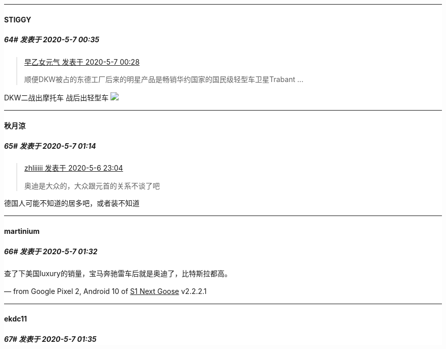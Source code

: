 


-----

####  STIGGY  
##### 64#       发表于 2020-5-7 00:35



<blockquote><a href="httphttps://bbs.saraba1st.com/2b/forum.php?mod=redirect&amp;goto=findpost&amp;pid=47327043&amp;ptid=1932860" target="_blank">早乙女元气 发表于 2020-5-7 00:28</a>

顺便DKW被占的东德工厂后来的明星产品是畅销华约国家的国民级轻型车卫星Trabant ...</blockquote>
DKW二战出摩托车 战后出轻型车 <img src="https://static.saraba1st.com/image/smiley/face2017/047.png" referrerpolicy="no-referrer">







-----

####  秋月涼  
##### 65#       发表于 2020-5-7 01:14



<blockquote><a href="httphttps://bbs.saraba1st.com/2b/forum.php?mod=redirect&amp;goto=findpost&amp;pid=47326191&amp;ptid=1932860" target="_blank">zhliiiii 发表于 2020-5-6 23:04</a>

奥迪是大众的，大众跟元首的关系不谈了吧</blockquote>
德国人可能不知道的居多吧，或者装不知道







-----

####  martinium  
##### 66#       发表于 2020-5-7 01:32




查了下美国luxury的销量，宝马奔驰雷车后就是奥迪了，比特斯拉都高。

— from Google Pixel 2, Android 10 of [S1 Next Goose](https://pan.baidu.com/s/1mi43uRm) v2.2.2.1







-----

####  ekdc11  
##### 67#       发表于 2020-5-7 01:35



